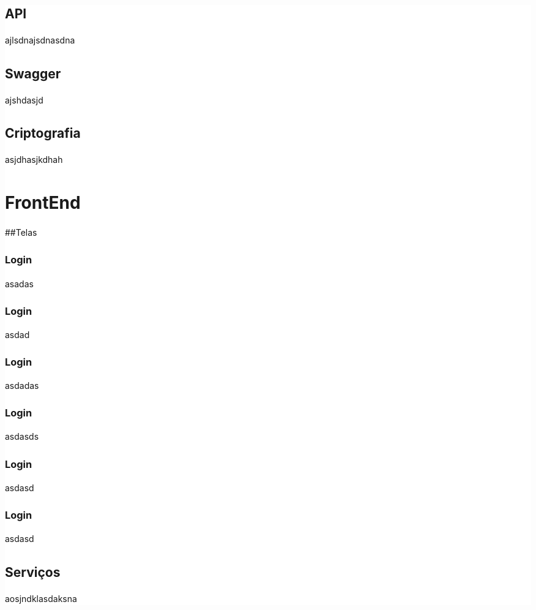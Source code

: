## API

ajlsdnajsdnasdna

## Swagger

ajshdasjd

## Criptografia

asjdhasjkdhah



# FrontEnd

##Telas

### Login

asadas


### Login

asdad


### Login

asdadas


### Login

asdasds


### Login

asdasd


### Login

asdasd

## Serviços 

aosjndklasdaksna
